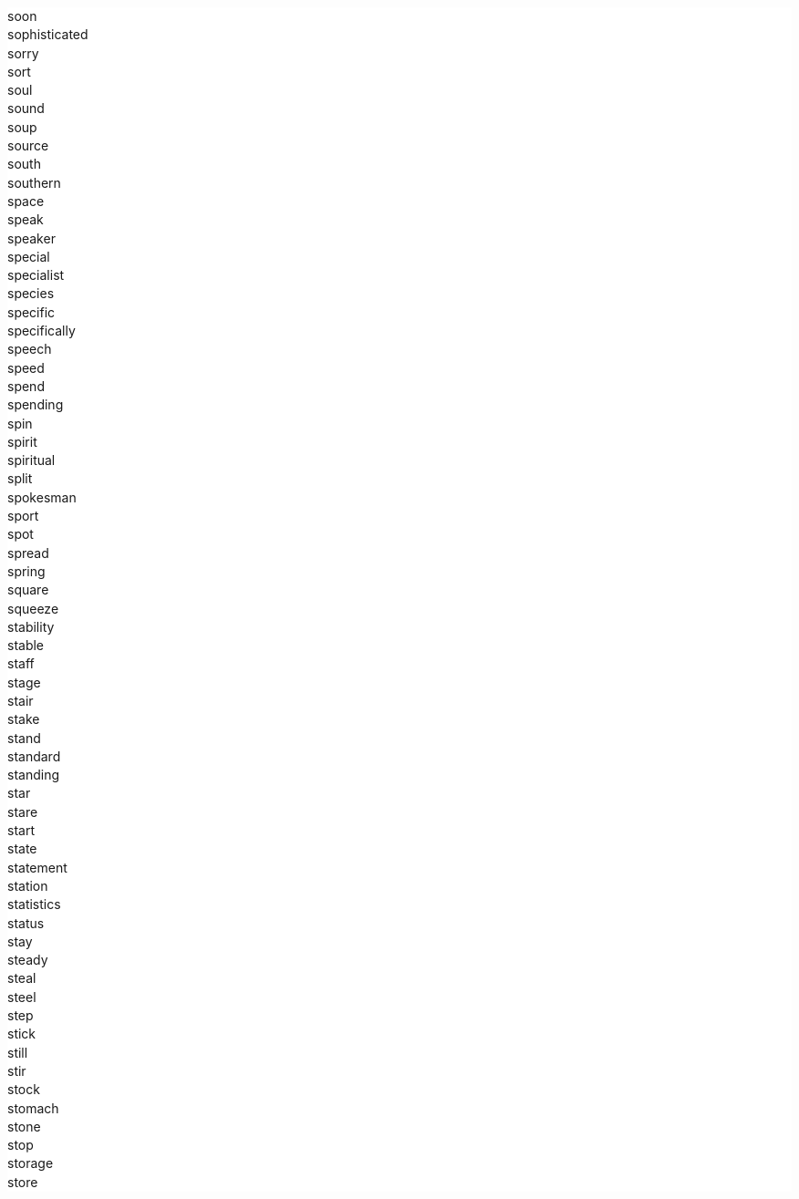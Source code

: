soon<br> 
sophisticated<br> 
sorry<br> 
sort<br> 
soul<br> 
sound<br> 
soup<br> 
source<br> 
south<br> 
southern<br> 
space<br> 
speak<br> 
speaker<br> 
special<br> 
specialist<br> 
species<br> 
specific<br> 
specifically<br> 
speech<br> 
speed<br> 
spend<br> 
spending<br> 
spin<br> 
spirit<br> 
spiritual<br> 
split<br> 
spokesman<br> 
sport<br> 
spot<br> 
spread<br> 
spring<br> 
square<br> 
squeeze<br> 
stability<br> 
stable<br> 
staff<br> 
stage<br> 
stair<br> 
stake<br> 
stand<br> 
standard<br> 
standing<br> 
star<br> 
stare<br> 
start<br> 
state<br> 
statement<br> 
station<br> 
statistics<br> 
status<br> 
stay<br> 
steady<br> 
steal<br> 
steel<br> 
step<br> 
stick<br> 
still<br> 
stir<br> 
stock<br> 
stomach<br> 
stone<br> 
stop<br> 
storage<br> 
store<br> 